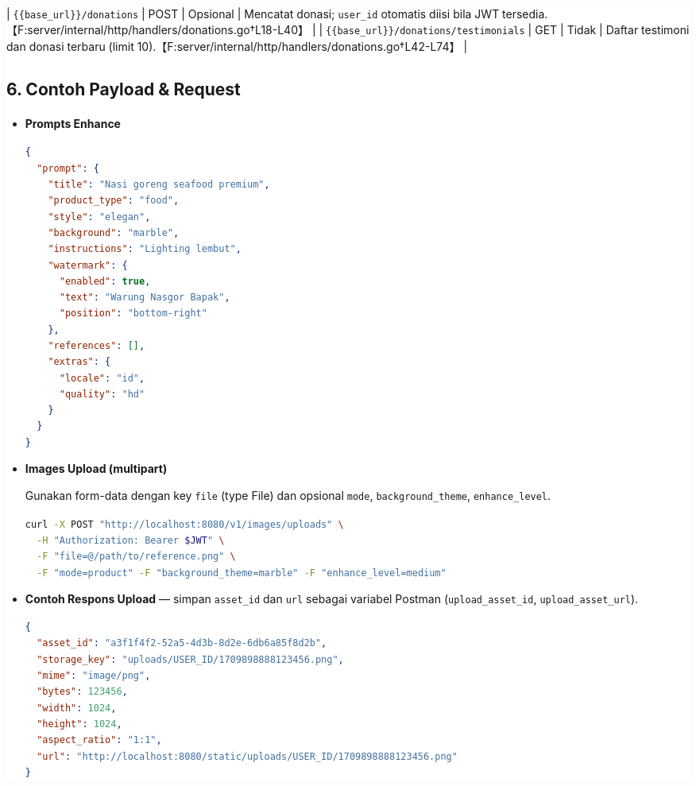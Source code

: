 | `{{base_url}}/donations` | POST | Opsional | Mencatat donasi; `user_id` otomatis diisi bila JWT tersedia.【F:server/internal/http/handlers/donations.go†L18-L40】 |
| `{{base_url}}/donations/testimonials` | GET | Tidak | Daftar testimoni dan donasi terbaru (limit 10).【F:server/internal/http/handlers/donations.go†L42-L74】 |

## 6. Contoh Payload & Request

- **Prompts Enhance**

  ```json
  {
    "prompt": {
      "title": "Nasi goreng seafood premium",
      "product_type": "food",
      "style": "elegan",
      "background": "marble",
      "instructions": "Lighting lembut",
      "watermark": {
        "enabled": true,
        "text": "Warung Nasgor Bapak",
        "position": "bottom-right"
      },
      "references": [],
      "extras": {
        "locale": "id",
        "quality": "hd"
      }
    }
  }
  ```

- **Images Upload (multipart)**

  Gunakan form-data dengan key `file` (type File) dan opsional `mode`, `background_theme`, `enhance_level`.

  ```bash
  curl -X POST "http://localhost:8080/v1/images/uploads" \
    -H "Authorization: Bearer $JWT" \
    -F "file=@/path/to/reference.png" \
    -F "mode=product" -F "background_theme=marble" -F "enhance_level=medium"
  ```

- **Contoh Respons Upload** — simpan `asset_id` dan `url` sebagai variabel Postman (`upload_asset_id`, `upload_asset_url`).

  ```json
  {
    "asset_id": "a3f1f4f2-52a5-4d3b-8d2e-6db6a85f8d2b",
    "storage_key": "uploads/USER_ID/1709898888123456.png",
    "mime": "image/png",
    "bytes": 123456,
    "width": 1024,
    "height": 1024,
    "aspect_ratio": "1:1",
    "url": "http://localhost:8080/static/uploads/USER_ID/1709898888123456.png"
  }
  ```

